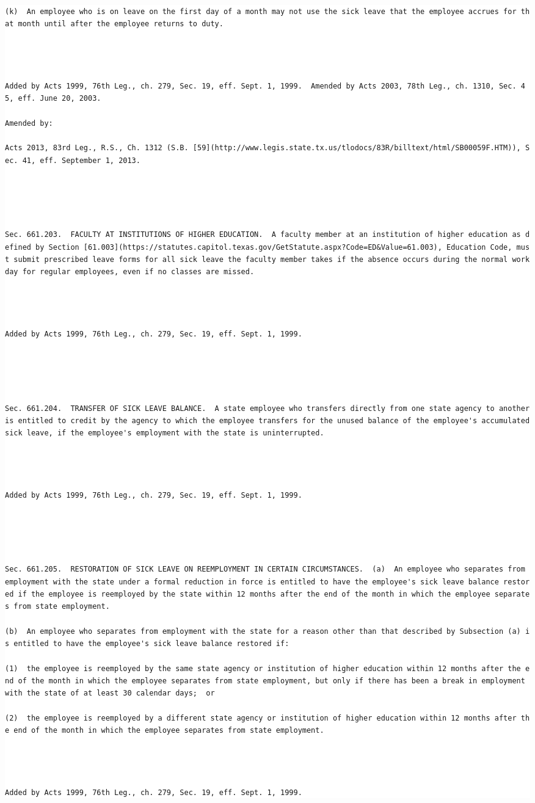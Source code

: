     (k)  An employee who is on leave on the first day of a month may not use the sick leave that the employee accrues for that month until after the employee returns to duty.
    
    
    
    
    Added by Acts 1999, 76th Leg., ch. 279, Sec. 19, eff. Sept. 1, 1999.  Amended by Acts 2003, 78th Leg., ch. 1310, Sec. 45, eff. June 20, 2003.
    
    Amended by: 
    
    Acts 2013, 83rd Leg., R.S., Ch. 1312 (S.B. [59](http://www.legis.state.tx.us/tlodocs/83R/billtext/html/SB00059F.HTM)), Sec. 41, eff. September 1, 2013.
    
    
    
    
    
    Sec. 661.203.  FACULTY AT INSTITUTIONS OF HIGHER EDUCATION.  A faculty member at an institution of higher education as defined by Section [61.003](https://statutes.capitol.texas.gov/GetStatute.aspx?Code=ED&Value=61.003), Education Code, must submit prescribed leave forms for all sick leave the faculty member takes if the absence occurs during the normal workday for regular employees, even if no classes are missed.
    
    
    
    
    Added by Acts 1999, 76th Leg., ch. 279, Sec. 19, eff. Sept. 1, 1999.
    
    
    
    
    
    Sec. 661.204.  TRANSFER OF SICK LEAVE BALANCE.  A state employee who transfers directly from one state agency to another is entitled to credit by the agency to which the employee transfers for the unused balance of the employee's accumulated sick leave, if the employee's employment with the state is uninterrupted.
    
    
    
    
    Added by Acts 1999, 76th Leg., ch. 279, Sec. 19, eff. Sept. 1, 1999.
    
    
    
    
    
    Sec. 661.205.  RESTORATION OF SICK LEAVE ON REEMPLOYMENT IN CERTAIN CIRCUMSTANCES.  (a)  An employee who separates from employment with the state under a formal reduction in force is entitled to have the employee's sick leave balance restored if the employee is reemployed by the state within 12 months after the end of the month in which the employee separates from state employment.
    
    (b)  An employee who separates from employment with the state for a reason other than that described by Subsection (a) is entitled to have the employee's sick leave balance restored if:
    
    (1)  the employee is reemployed by the same state agency or institution of higher education within 12 months after the end of the month in which the employee separates from state employment, but only if there has been a break in employment with the state of at least 30 calendar days;  or
    
    (2)  the employee is reemployed by a different state agency or institution of higher education within 12 months after the end of the month in which the employee separates from state employment.
    
    
    
    
    Added by Acts 1999, 76th Leg., ch. 279, Sec. 19, eff. Sept. 1, 1999.
    
    